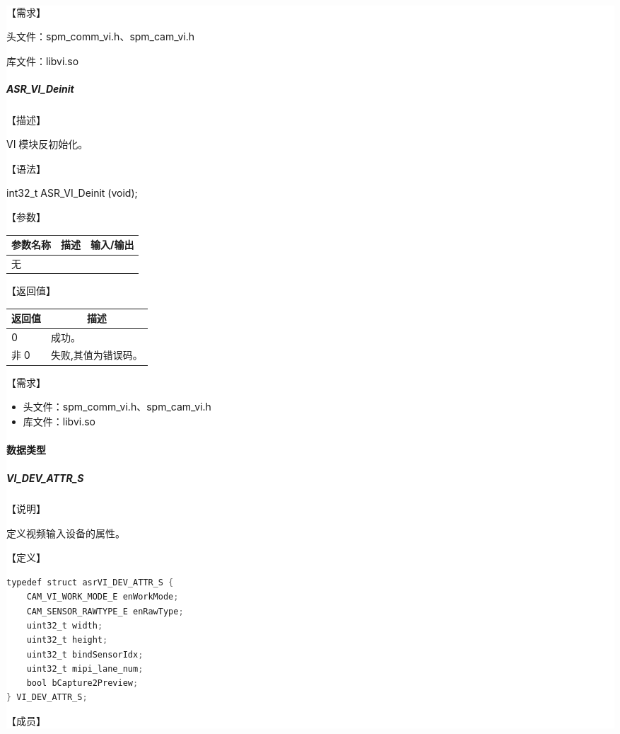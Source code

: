 【需求】

头文件：spm_comm_vi.h、spm_cam_vi.h

库文件：libvi.so

##### ASR_VI_Deinit

【描述】

VI 模块反初始化。

【语法】

int32_t ASR_VI_Deinit (void);

【参数】

| 参数名称 | 描述 | 输入/输出 |
| ----------------- | ------------- | ------------------ |
| 无       |               |                    |

【返回值】

| 返回值 | 描述                |
| --------------- | ---------------------------- |
| 0      | 成功。              |
| 非 0   | 失败,其值为错误码。 |

【需求】

- 头文件：spm_comm_vi.h、spm_cam_vi.h
- 库文件：libvi.so

#### 数据类型

##### VI_DEV_ATTR_S

【说明】

定义视频输入设备的属性。

【定义】

```java
typedef struct asrVI_DEV_ATTR_S { 
    CAM_VI_WORK_MODE_E enWorkMode; 
    CAM_SENSOR_RAWTYPE_E enRawType; 
    uint32_t width;
    uint32_t height; 
    uint32_t bindSensorIdx;
    uint32_t mipi_lane_num; 
    bool bCapture2Preview;
} VI_DEV_ATTR_S;
```

【成员】
